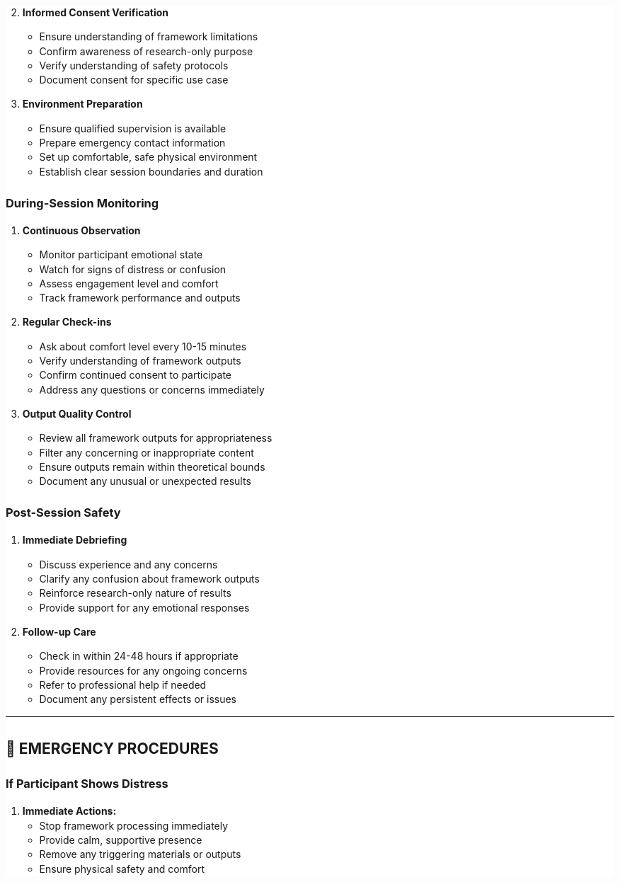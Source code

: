 2. **Informed Consent Verification**
   - Ensure understanding of framework limitations
   - Confirm awareness of research-only purpose
   - Verify understanding of safety protocols
   - Document consent for specific use case

3. **Environment Preparation**
   - Ensure qualified supervision is available
   - Prepare emergency contact information
   - Set up comfortable, safe physical environment
   - Establish clear session boundaries and duration

### During-Session Monitoring
1. **Continuous Observation**
   - Monitor participant emotional state
   - Watch for signs of distress or confusion
   - Assess engagement level and comfort
   - Track framework performance and outputs

2. **Regular Check-ins**
   - Ask about comfort level every 10-15 minutes
   - Verify understanding of framework outputs
   - Confirm continued consent to participate
   - Address any questions or concerns immediately

3. **Output Quality Control**
   - Review all framework outputs for appropriateness
   - Filter any concerning or inappropriate content
   - Ensure outputs remain within theoretical bounds
   - Document any unusual or unexpected results

### Post-Session Safety
1. **Immediate Debriefing**
   - Discuss experience and any concerns
   - Clarify any confusion about framework outputs
   - Reinforce research-only nature of results
   - Provide support for any emotional responses

2. **Follow-up Care**
   - Check in within 24-48 hours if appropriate
   - Provide resources for any ongoing concerns
   - Refer to professional help if needed
   - Document any persistent effects or issues

---

## 🚨 EMERGENCY PROCEDURES

### If Participant Shows Distress
1. **Immediate Actions:**
   - Stop framework processing immediately
   - Provide calm, supportive presence
   - Remove any triggering materials or outputs
   - Ensure physical safety and comfort
